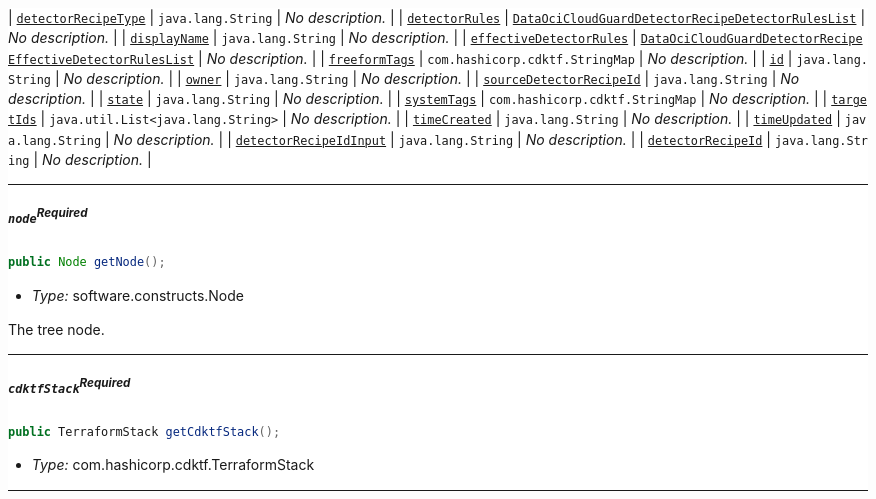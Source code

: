 | <code><a href="#rhizo-co-terraform-provider-oci.dataOciCloudGuardDetectorRecipe.DataOciCloudGuardDetectorRecipe.property.detectorRecipeType">detectorRecipeType</a></code> | <code>java.lang.String</code> | *No description.* |
| <code><a href="#rhizo-co-terraform-provider-oci.dataOciCloudGuardDetectorRecipe.DataOciCloudGuardDetectorRecipe.property.detectorRules">detectorRules</a></code> | <code><a href="#rhizo-co-terraform-provider-oci.dataOciCloudGuardDetectorRecipe.DataOciCloudGuardDetectorRecipeDetectorRulesList">DataOciCloudGuardDetectorRecipeDetectorRulesList</a></code> | *No description.* |
| <code><a href="#rhizo-co-terraform-provider-oci.dataOciCloudGuardDetectorRecipe.DataOciCloudGuardDetectorRecipe.property.displayName">displayName</a></code> | <code>java.lang.String</code> | *No description.* |
| <code><a href="#rhizo-co-terraform-provider-oci.dataOciCloudGuardDetectorRecipe.DataOciCloudGuardDetectorRecipe.property.effectiveDetectorRules">effectiveDetectorRules</a></code> | <code><a href="#rhizo-co-terraform-provider-oci.dataOciCloudGuardDetectorRecipe.DataOciCloudGuardDetectorRecipeEffectiveDetectorRulesList">DataOciCloudGuardDetectorRecipeEffectiveDetectorRulesList</a></code> | *No description.* |
| <code><a href="#rhizo-co-terraform-provider-oci.dataOciCloudGuardDetectorRecipe.DataOciCloudGuardDetectorRecipe.property.freeformTags">freeformTags</a></code> | <code>com.hashicorp.cdktf.StringMap</code> | *No description.* |
| <code><a href="#rhizo-co-terraform-provider-oci.dataOciCloudGuardDetectorRecipe.DataOciCloudGuardDetectorRecipe.property.id">id</a></code> | <code>java.lang.String</code> | *No description.* |
| <code><a href="#rhizo-co-terraform-provider-oci.dataOciCloudGuardDetectorRecipe.DataOciCloudGuardDetectorRecipe.property.owner">owner</a></code> | <code>java.lang.String</code> | *No description.* |
| <code><a href="#rhizo-co-terraform-provider-oci.dataOciCloudGuardDetectorRecipe.DataOciCloudGuardDetectorRecipe.property.sourceDetectorRecipeId">sourceDetectorRecipeId</a></code> | <code>java.lang.String</code> | *No description.* |
| <code><a href="#rhizo-co-terraform-provider-oci.dataOciCloudGuardDetectorRecipe.DataOciCloudGuardDetectorRecipe.property.state">state</a></code> | <code>java.lang.String</code> | *No description.* |
| <code><a href="#rhizo-co-terraform-provider-oci.dataOciCloudGuardDetectorRecipe.DataOciCloudGuardDetectorRecipe.property.systemTags">systemTags</a></code> | <code>com.hashicorp.cdktf.StringMap</code> | *No description.* |
| <code><a href="#rhizo-co-terraform-provider-oci.dataOciCloudGuardDetectorRecipe.DataOciCloudGuardDetectorRecipe.property.targetIds">targetIds</a></code> | <code>java.util.List<java.lang.String></code> | *No description.* |
| <code><a href="#rhizo-co-terraform-provider-oci.dataOciCloudGuardDetectorRecipe.DataOciCloudGuardDetectorRecipe.property.timeCreated">timeCreated</a></code> | <code>java.lang.String</code> | *No description.* |
| <code><a href="#rhizo-co-terraform-provider-oci.dataOciCloudGuardDetectorRecipe.DataOciCloudGuardDetectorRecipe.property.timeUpdated">timeUpdated</a></code> | <code>java.lang.String</code> | *No description.* |
| <code><a href="#rhizo-co-terraform-provider-oci.dataOciCloudGuardDetectorRecipe.DataOciCloudGuardDetectorRecipe.property.detectorRecipeIdInput">detectorRecipeIdInput</a></code> | <code>java.lang.String</code> | *No description.* |
| <code><a href="#rhizo-co-terraform-provider-oci.dataOciCloudGuardDetectorRecipe.DataOciCloudGuardDetectorRecipe.property.detectorRecipeId">detectorRecipeId</a></code> | <code>java.lang.String</code> | *No description.* |

---

##### `node`<sup>Required</sup> <a name="node" id="rhizo-co-terraform-provider-oci.dataOciCloudGuardDetectorRecipe.DataOciCloudGuardDetectorRecipe.property.node"></a>

```java
public Node getNode();
```

- *Type:* software.constructs.Node

The tree node.

---

##### `cdktfStack`<sup>Required</sup> <a name="cdktfStack" id="rhizo-co-terraform-provider-oci.dataOciCloudGuardDetectorRecipe.DataOciCloudGuardDetectorRecipe.property.cdktfStack"></a>

```java
public TerraformStack getCdktfStack();
```

- *Type:* com.hashicorp.cdktf.TerraformStack

---
